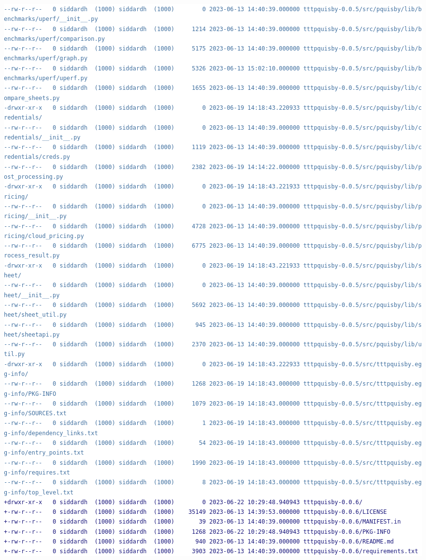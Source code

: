 ```diff
--rw-r--r--   0 siddardh  (1000) siddardh  (1000)        0 2023-06-13 14:40:39.000000 tttpquisby-0.0.5/src/pquisby/lib/benchmarks/uperf/__init__.py
--rw-r--r--   0 siddardh  (1000) siddardh  (1000)     1214 2023-06-13 14:40:39.000000 tttpquisby-0.0.5/src/pquisby/lib/benchmarks/uperf/comparison.py
--rw-r--r--   0 siddardh  (1000) siddardh  (1000)     5175 2023-06-13 14:40:39.000000 tttpquisby-0.0.5/src/pquisby/lib/benchmarks/uperf/graph.py
--rw-r--r--   0 siddardh  (1000) siddardh  (1000)     5326 2023-06-13 15:02:10.000000 tttpquisby-0.0.5/src/pquisby/lib/benchmarks/uperf/uperf.py
--rw-r--r--   0 siddardh  (1000) siddardh  (1000)     1655 2023-06-13 14:40:39.000000 tttpquisby-0.0.5/src/pquisby/lib/compare_sheets.py
-drwxr-xr-x   0 siddardh  (1000) siddardh  (1000)        0 2023-06-19 14:18:43.220933 tttpquisby-0.0.5/src/pquisby/lib/credentials/
--rw-r--r--   0 siddardh  (1000) siddardh  (1000)        0 2023-06-13 14:40:39.000000 tttpquisby-0.0.5/src/pquisby/lib/credentials/__init__.py
--rw-r--r--   0 siddardh  (1000) siddardh  (1000)     1119 2023-06-13 14:40:39.000000 tttpquisby-0.0.5/src/pquisby/lib/credentials/creds.py
--rw-r--r--   0 siddardh  (1000) siddardh  (1000)     2382 2023-06-19 14:14:22.000000 tttpquisby-0.0.5/src/pquisby/lib/post_processing.py
-drwxr-xr-x   0 siddardh  (1000) siddardh  (1000)        0 2023-06-19 14:18:43.221933 tttpquisby-0.0.5/src/pquisby/lib/pricing/
--rw-r--r--   0 siddardh  (1000) siddardh  (1000)        0 2023-06-13 14:40:39.000000 tttpquisby-0.0.5/src/pquisby/lib/pricing/__init__.py
--rw-r--r--   0 siddardh  (1000) siddardh  (1000)     4728 2023-06-13 14:40:39.000000 tttpquisby-0.0.5/src/pquisby/lib/pricing/cloud_pricing.py
--rw-r--r--   0 siddardh  (1000) siddardh  (1000)     6775 2023-06-13 14:40:39.000000 tttpquisby-0.0.5/src/pquisby/lib/process_result.py
-drwxr-xr-x   0 siddardh  (1000) siddardh  (1000)        0 2023-06-19 14:18:43.221933 tttpquisby-0.0.5/src/pquisby/lib/sheet/
--rw-r--r--   0 siddardh  (1000) siddardh  (1000)        0 2023-06-13 14:40:39.000000 tttpquisby-0.0.5/src/pquisby/lib/sheet/__init__.py
--rw-r--r--   0 siddardh  (1000) siddardh  (1000)     5692 2023-06-13 14:40:39.000000 tttpquisby-0.0.5/src/pquisby/lib/sheet/sheet_util.py
--rw-r--r--   0 siddardh  (1000) siddardh  (1000)      945 2023-06-13 14:40:39.000000 tttpquisby-0.0.5/src/pquisby/lib/sheet/sheetapi.py
--rw-r--r--   0 siddardh  (1000) siddardh  (1000)     2370 2023-06-13 14:40:39.000000 tttpquisby-0.0.5/src/pquisby/lib/util.py
-drwxr-xr-x   0 siddardh  (1000) siddardh  (1000)        0 2023-06-19 14:18:43.222933 tttpquisby-0.0.5/src/tttpquisby.egg-info/
--rw-r--r--   0 siddardh  (1000) siddardh  (1000)     1268 2023-06-19 14:18:43.000000 tttpquisby-0.0.5/src/tttpquisby.egg-info/PKG-INFO
--rw-r--r--   0 siddardh  (1000) siddardh  (1000)     1079 2023-06-19 14:18:43.000000 tttpquisby-0.0.5/src/tttpquisby.egg-info/SOURCES.txt
--rw-r--r--   0 siddardh  (1000) siddardh  (1000)        1 2023-06-19 14:18:43.000000 tttpquisby-0.0.5/src/tttpquisby.egg-info/dependency_links.txt
--rw-r--r--   0 siddardh  (1000) siddardh  (1000)       54 2023-06-19 14:18:43.000000 tttpquisby-0.0.5/src/tttpquisby.egg-info/entry_points.txt
--rw-r--r--   0 siddardh  (1000) siddardh  (1000)     1990 2023-06-19 14:18:43.000000 tttpquisby-0.0.5/src/tttpquisby.egg-info/requires.txt
--rw-r--r--   0 siddardh  (1000) siddardh  (1000)        8 2023-06-19 14:18:43.000000 tttpquisby-0.0.5/src/tttpquisby.egg-info/top_level.txt
+drwxr-xr-x   0 siddardh  (1000) siddardh  (1000)        0 2023-06-22 10:29:48.940943 tttpquisby-0.0.6/
+-rw-r--r--   0 siddardh  (1000) siddardh  (1000)    35149 2023-06-13 14:39:53.000000 tttpquisby-0.0.6/LICENSE
+-rw-r--r--   0 siddardh  (1000) siddardh  (1000)       39 2023-06-13 14:40:39.000000 tttpquisby-0.0.6/MANIFEST.in
+-rw-r--r--   0 siddardh  (1000) siddardh  (1000)     1268 2023-06-22 10:29:48.940943 tttpquisby-0.0.6/PKG-INFO
+-rw-r--r--   0 siddardh  (1000) siddardh  (1000)      940 2023-06-13 14:40:39.000000 tttpquisby-0.0.6/README.md
+-rw-r--r--   0 siddardh  (1000) siddardh  (1000)     3903 2023-06-13 14:40:39.000000 tttpquisby-0.0.6/requirements.txt
```